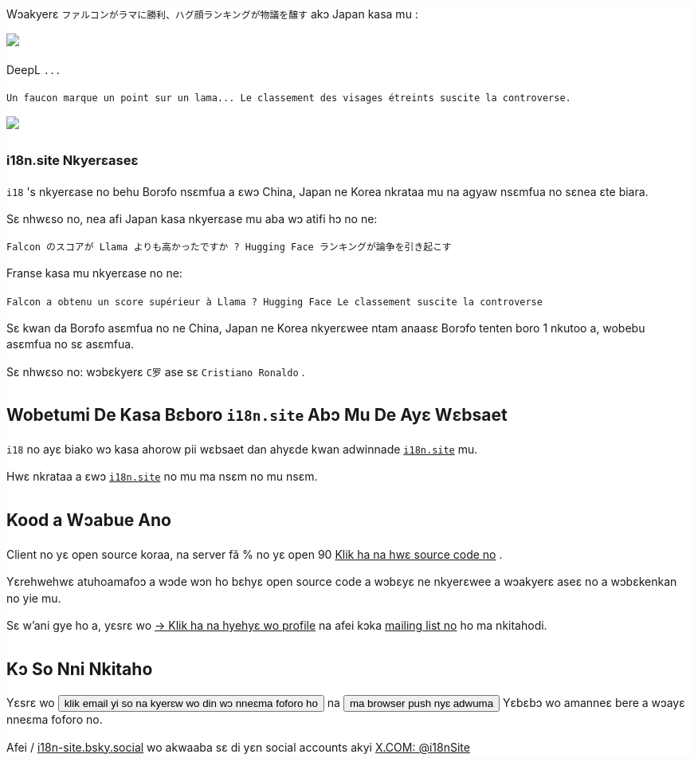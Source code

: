Wɔakyerɛ `ファルコンがラマに勝利、ハグ顔ランキングが物議を醸す` akɔ Japan kasa mu :

![](//p.3ti.site/1720199550.avif)

DeepL `... `

`Un faucon marque un point sur un lama... Le classement des visages étreints suscite la controverse. `

![](//p.3ti.site/1720199603.avif)

### i18n.site Nkyerɛaseɛ

`i18` 's nkyerɛase no behu Borɔfo nsɛmfua a ɛwɔ China, Japan ne Korea nkrataa mu na agyaw nsɛmfua no sɛnea ɛte biara.

Sɛ nhwɛso no, nea afi Japan kasa nkyerɛase mu aba wɔ atifi hɔ no ne:

`Falcon のスコアが Llama よりも高かったですか ? Hugging Face ランキングが論争を引き起こす`

Franse kasa mu nkyerɛase no ne:

`Falcon a obtenu un score supérieur à Llama ? Hugging Face Le classement suscite la controverse`

Sɛ kwan da Borɔfo asɛmfua no ne China, Japan ne Korea nkyerɛwee ntam anaasɛ Borɔfo tenten boro 1 nkutoo a, wobebu asɛmfua no sɛ asɛmfua.

Sɛ nhwɛso no: wɔbɛkyerɛ `C罗` ase sɛ `Cristiano Ronaldo` .

## Wobetumi De Kasa Bɛboro `i18n.site` Abɔ Mu De Ayɛ Wɛbsaet

`i18` no ayɛ biako wɔ kasa ahorow pii wɛbsaet dan ahyɛde kwan adwinnade [`i18n.site`](/i18n.site) mu.

Hwɛ nkrataa a ɛwɔ [`i18n.site`](/i18n.site) no mu ma nsɛm no mu nsɛm.

## Kood a Wɔabue Ano

Client no yɛ open source koraa, na server fã % no yɛ open 90 [Klik ha na hwɛ source code no](/i18n.site/c/src) .

Yɛrehwehwɛ atuhoamafoɔ a wɔde wɔn ho bɛhyɛ open source code a wɔbɛyɛ ne nkyerɛwee a wɔakyerɛ aseɛ no a wɔbɛkenkan no yie mu.

Sɛ w’ani gye ho a, yɛsrɛ wo [→ Klik ha na hyehyɛ wo profile](https://ggl.link/i18n) na afei kɔka [mailing list no](https://groups.google.com/u/2/g/i18n-site) ho ma nkitahodi.

## Kɔ So Nni Nkitaho

Yɛsrɛ wo <button onclick="mailsub()">klik email yi so na kyerɛw wo din wɔ nneɛma foforo ho</button> na <button onclick="webpush()">ma browser push nyɛ adwuma</button> Yɛbɛbɔ wo amanneɛ bere a wɔayɛ nneɛma foforo no.

Afei / [i18n-site.bsky.social](https://bsky.app/profile/i18n-site.bsky.social) wo akwaaba sɛ di yɛn social accounts akyi [X.COM: @i18nSite](https://x.com/i18nSite)